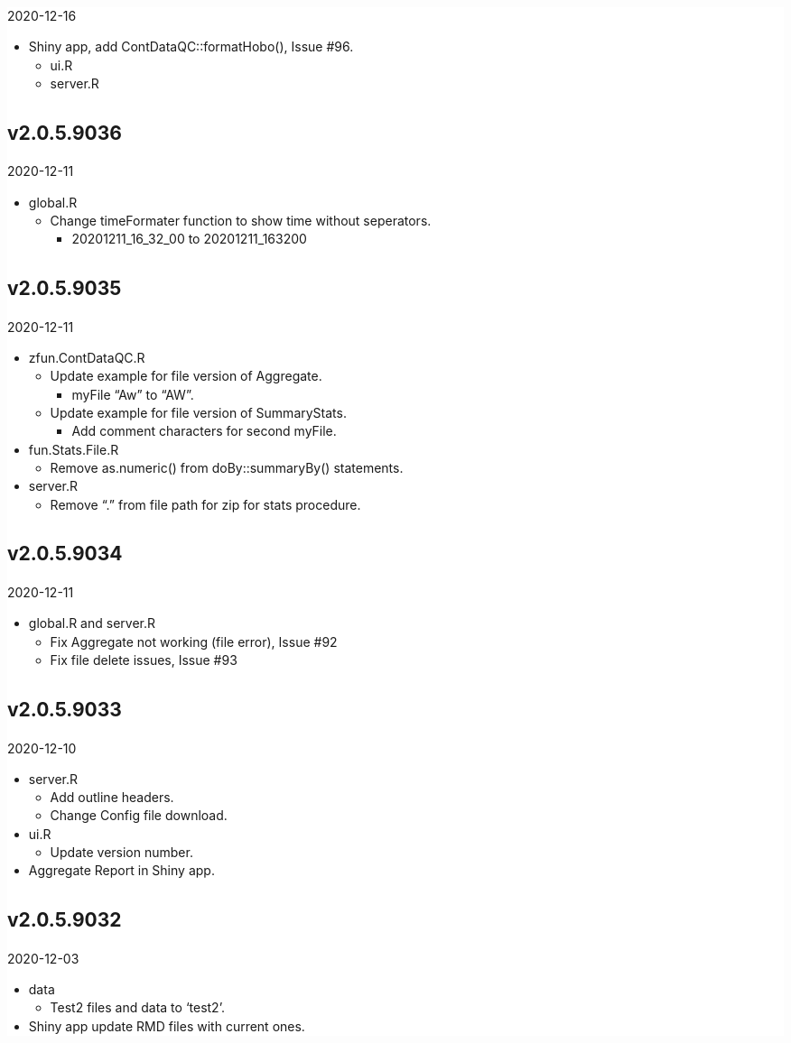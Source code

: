 2020-12-16

-   Shiny app, add ContDataQC::formatHobo(), Issue \#96.
    -   ui.R
    -   server.R

## v2.0.5.9036

2020-12-11

-   global.R
    -   Change timeFormater function to show time without seperators.
        -   20201211\_16\_32\_00 to 20201211\_163200

## v2.0.5.9035

2020-12-11

-   zfun.ContDataQC.R
    -   Update example for file version of Aggregate.
        -   myFile “Aw” to “AW”.
    -   Update example for file version of SummaryStats.
        -   Add comment characters for second myFile.
-   fun.Stats.File.R
    -   Remove as.numeric() from doBy::summaryBy() statements.
-   server.R
    -   Remove “.” from file path for zip for stats procedure.

## v2.0.5.9034

2020-12-11

-   global.R and server.R
    -   Fix Aggregate not working (file error), Issue \#92
    -   Fix file delete issues, Issue \#93

## v2.0.5.9033

2020-12-10

-   server.R
    -   Add outline headers.
    -   Change Config file download.
-   ui.R
    -   Update version number.
-   Aggregate Report in Shiny app.

## v2.0.5.9032

2020-12-03

-   data
    -   Test2 files and data to ‘test2’.
-   Shiny app update RMD files with current ones.
